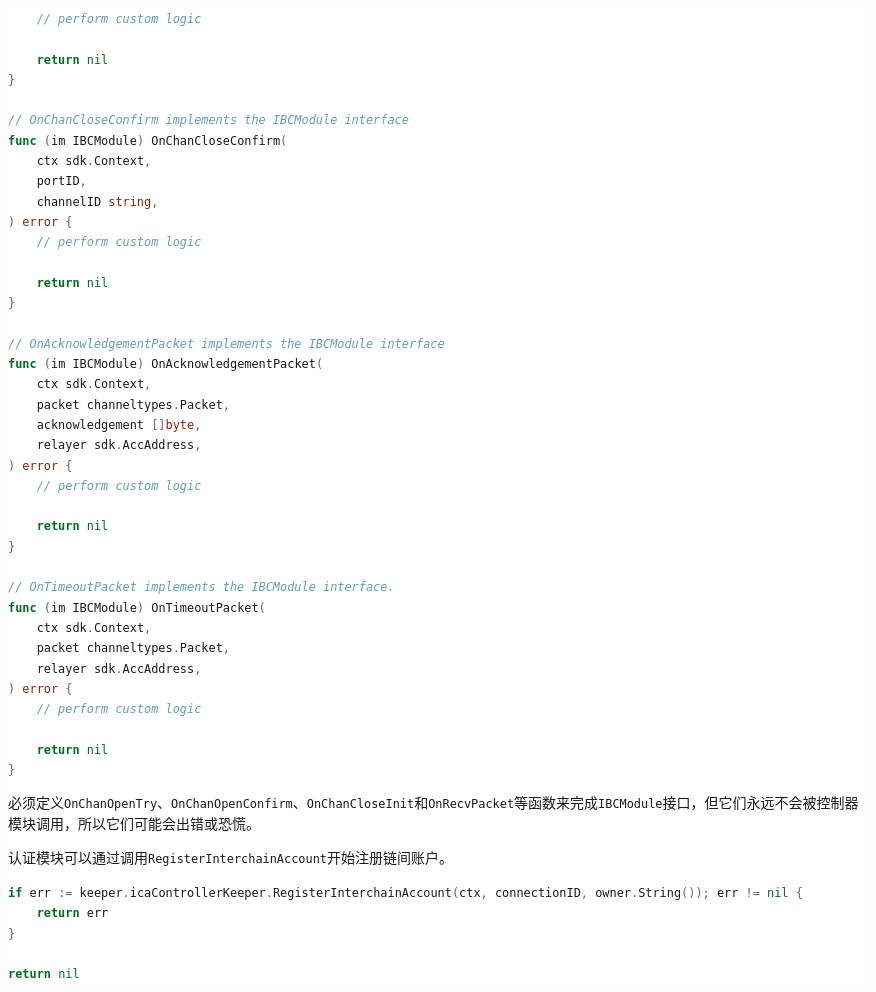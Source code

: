 ```go
    // perform custom logic

    return nil
}

// OnChanCloseConfirm implements the IBCModule interface
func (im IBCModule) OnChanCloseConfirm(
    ctx sdk.Context,
    portID,
    channelID string,
) error {
    // perform custom logic

    return nil
}

// OnAcknowledgementPacket implements the IBCModule interface
func (im IBCModule) OnAcknowledgementPacket(
    ctx sdk.Context,
    packet channeltypes.Packet,
    acknowledgement []byte,
    relayer sdk.AccAddress,
) error {
    // perform custom logic

    return nil
}

// OnTimeoutPacket implements the IBCModule interface.
func (im IBCModule) OnTimeoutPacket(
    ctx sdk.Context,
    packet channeltypes.Packet,
    relayer sdk.AccAddress,
) error {
    // perform custom logic

    return nil
}
```

必须定义`OnChanOpenTry`、`OnChanOpenConfirm`、`OnChanCloseInit`和`OnRecvPacket`等函数来完成`IBCModule`接口，但它们永远不会被控制器模块调用，所以它们可能会出错或恐慌。

认证模块可以通过调用`RegisterInterchainAccount`开始注册链间账户。

```go
if err := keeper.icaControllerKeeper.RegisterInterchainAccount(ctx, connectionID, owner.String()); err != nil {
    return err
}

return nil
```
